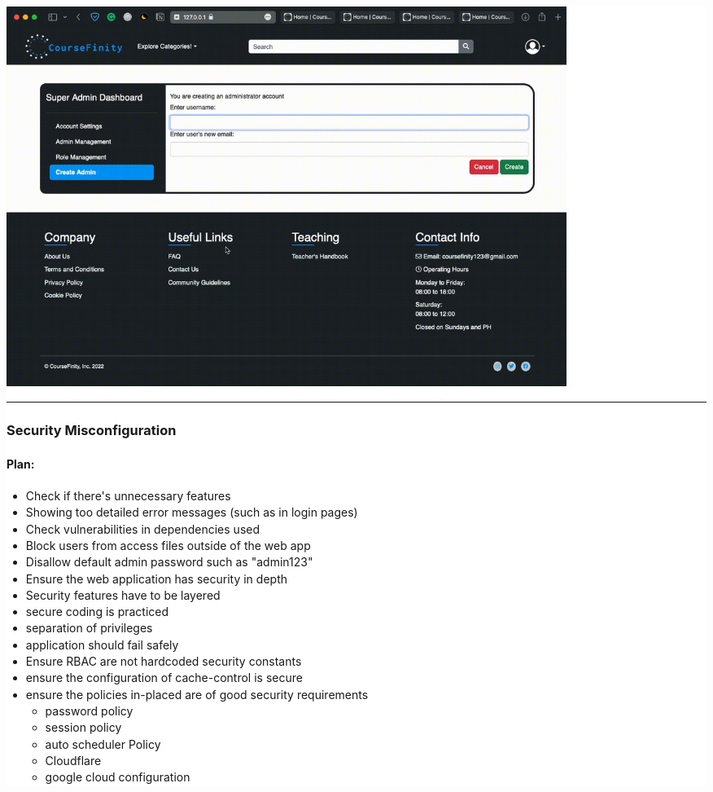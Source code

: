 <img src="res/mitigations_demo/broken-access-control/Create-Admin.gif" alt="SAConsole" style="width: 80%;">


---

### Security Misconfiguration

#### Plan:
- Check if there's unnecessary features
- Showing too detailed error messages (such as in login pages)
- Check vulnerabilities in dependencies used
- Block users from access files outside of the web app
- Disallow default admin password such as "admin123"
- Ensure the web application has security in depth 
- Security features have to be layered 
- secure coding is practiced
- separation of privileges
- application should fail safely
- Ensure RBAC are not hardcoded security constants
- ensure the configuration of cache-control is secure 
- ensure the policies in-placed are of good security requirements
  - password policy
  - session policy 
  - auto scheduler Policy
  - Cloudflare
  - google cloud configuration

